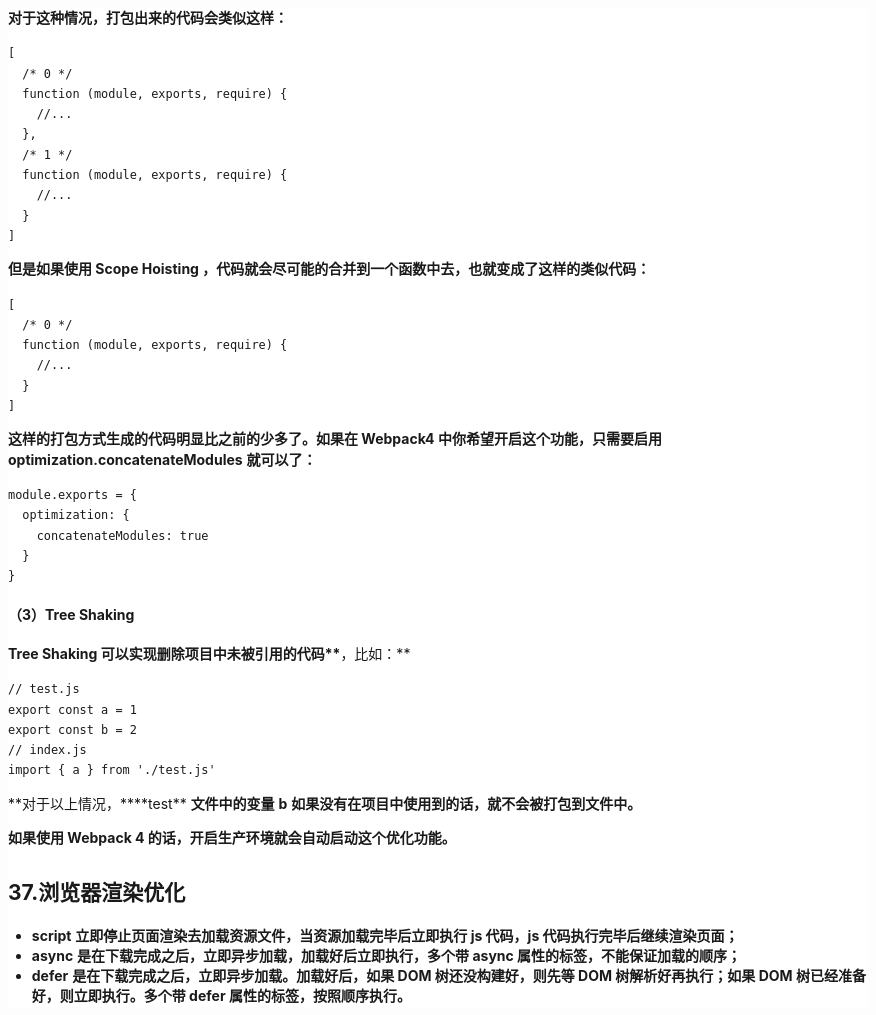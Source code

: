 **对于这种情况，打包出来的代码会类似这样：**

```plain
[
  /* 0 */
  function (module, exports, require) {
    //...
  },
  /* 1 */
  function (module, exports, require) {
    //...
  }
]
```

**但是如果使用 Scope Hoisting ，代码就会尽可能的合并到一个函数中去，也就变成了这样的类似代码：**

```plain
[
  /* 0 */
  function (module, exports, require) {
    //...
  }
]
```

**这样的打包方式生成的代码明显比之前的少多了。如果在 Webpack4 中你希望开启这个功能，只需要启用** **optimization.concatenateModules** **就可以了：**

```plain
module.exports = {
  optimization: {
    concatenateModules: true
  }
}
```

#### （3）Tree Shaking

**Tree Shaking 可以实现删除项目中未被引用的代码\*\***，比如：\*\*

```plain
// test.js
export const a = 1
export const b = 2
// index.js
import { a } from './test.js'
```

**对于以上情况，\*\***test\*\* **文件中的变量** **b** **如果没有在项目中使用到的话，就不会被打包到文件中。**

**如果使用 Webpack 4 的话，开启生产环境就会自动启动这个优化功能。**

## 37.浏览器渲染优化

- **script** **立即停止页面渲染去加载资源文件，当资源加载完毕后立即执行 js 代码，js 代码执行完毕后继续渲染页面；**
- **async** **是在下载完成之后，立即异步加载，加载好后立即执行，多个带 async 属性的标签，不能保证加载的顺序；**
- **defer** **是在下载完成之后，立即异步加载。加载好后，如果 DOM 树还没构建好，则先等 DOM 树解析好再执行；如果 DOM 树已经准备好，则立即执行。多个带 defer 属性的标签，按照顺序执行。**
